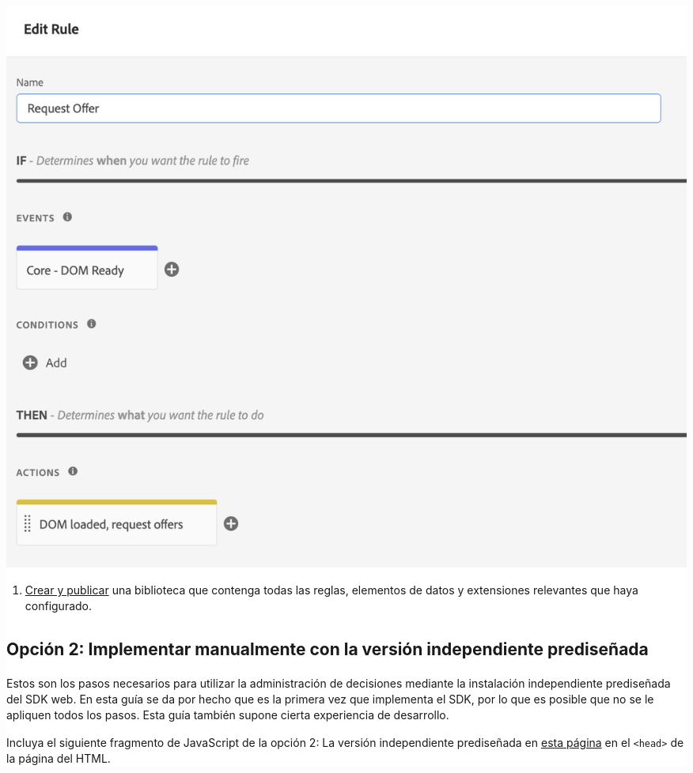    ![Solicitar oferta](../../assets/rule-request-offer.png)

1. [Crear y publicar](https://experienceleague.adobe.com/docs/experience-platform/tags/publish/libraries.html?lang=en) una biblioteca que contenga todas las reglas, elementos de datos y extensiones relevantes que haya configurado.

## Opción 2: Implementar manualmente con la versión independiente prediseñada

Estos son los pasos necesarios para utilizar la administración de decisiones mediante la instalación independiente prediseñada del SDK web. En esta guía se da por hecho que es la primera vez que implementa el SDK, por lo que es posible que no se le apliquen todos los pasos. Esta guía también supone cierta experiencia de desarrollo.

Incluya el siguiente fragmento de JavaScript de la opción 2: La versión independiente prediseñada en [esta página](https://experienceleague.adobe.com/docs/experience-platform/edge/fundamentals/installing-the-sdk.html?lang=en) en el `<head>` de la página del HTML.
